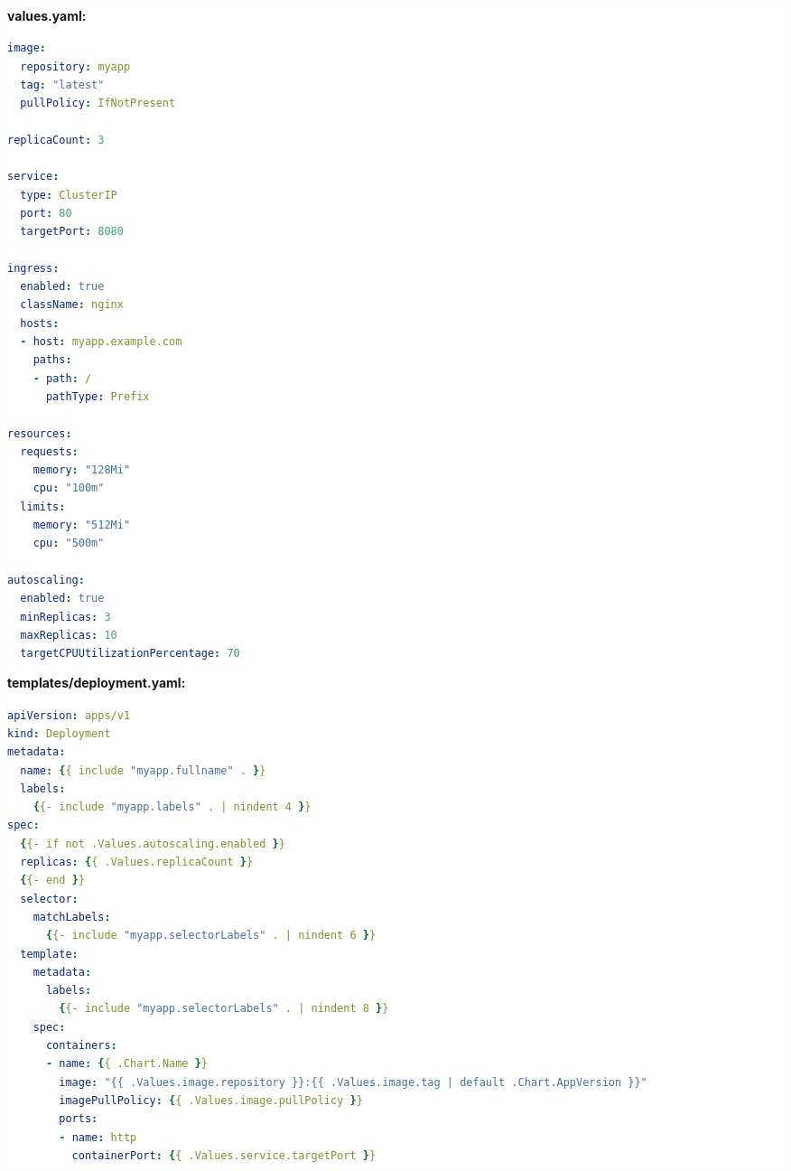 **values.yaml:**
```yaml
image:
  repository: myapp
  tag: "latest"
  pullPolicy: IfNotPresent

replicaCount: 3

service:
  type: ClusterIP
  port: 80
  targetPort: 8080

ingress:
  enabled: true
  className: nginx
  hosts:
  - host: myapp.example.com
    paths:
    - path: /
      pathType: Prefix

resources:
  requests:
    memory: "128Mi"
    cpu: "100m"
  limits:
    memory: "512Mi"  
    cpu: "500m"

autoscaling:
  enabled: true
  minReplicas: 3
  maxReplicas: 10
  targetCPUUtilizationPercentage: 70
```

**templates/deployment.yaml:**
```yaml
apiVersion: apps/v1
kind: Deployment
metadata:
  name: {{ include "myapp.fullname" . }}
  labels:
    {{- include "myapp.labels" . | nindent 4 }}
spec:
  {{- if not .Values.autoscaling.enabled }}
  replicas: {{ .Values.replicaCount }}
  {{- end }}
  selector:
    matchLabels:
      {{- include "myapp.selectorLabels" . | nindent 6 }}
  template:
    metadata:
      labels:
        {{- include "myapp.selectorLabels" . | nindent 8 }}
    spec:
      containers:
      - name: {{ .Chart.Name }}
        image: "{{ .Values.image.repository }}:{{ .Values.image.tag | default .Chart.AppVersion }}"
        imagePullPolicy: {{ .Values.image.pullPolicy }}
        ports:
        - name: http
          containerPort: {{ .Values.service.targetPort }}
```